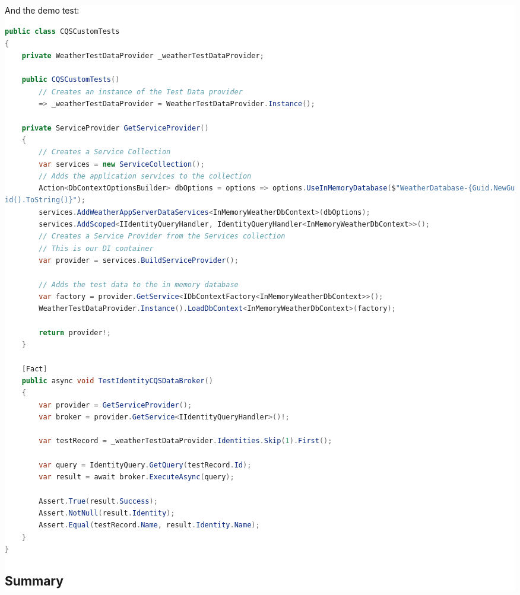 And the demo test:

```csharp
public class CQSCustomTests
{
    private WeatherTestDataProvider _weatherTestDataProvider;

    public CQSCustomTests()
        // Creates an instance of the Test Data provider
        => _weatherTestDataProvider = WeatherTestDataProvider.Instance();

    private ServiceProvider GetServiceProvider()
    {
        // Creates a Service Collection
        var services = new ServiceCollection();
        // Adds the application services to the collection
        Action<DbContextOptionsBuilder> dbOptions = options => options.UseInMemoryDatabase($"WeatherDatabase-{Guid.NewGuid().ToString()}");
        services.AddWeatherAppServerDataServices<InMemoryWeatherDbContext>(dbOptions);
        services.AddScoped<IIdentityQueryHandler, IdentityQueryHandler<InMemoryWeatherDbContext>>();
        // Creates a Service Provider from the Services collection
        // This is our DI container
        var provider = services.BuildServiceProvider();

        // Adds the test data to the in memory database
        var factory = provider.GetService<IDbContextFactory<InMemoryWeatherDbContext>>();
        WeatherTestDataProvider.Instance().LoadDbContext<InMemoryWeatherDbContext>(factory);

        return provider!;
    }

    [Fact]
    public async void TestIdentityCQSDataBroker()
    {
        var provider = GetServiceProvider();
        var broker = provider.GetService<IIdentityQueryHandler>()!;

        var testRecord = _weatherTestDataProvider.Identities.Skip(1).First();

        var query = IdentityQuery.GetQuery(testRecord.Id);
        var result = await broker.ExecuteAsync(query);

        Assert.True(result.Success);
        Assert.NotNull(result.Identity);
        Assert.Equal(testRecord.Name, result.Identity.Name);
    }
}
```

## Summary
